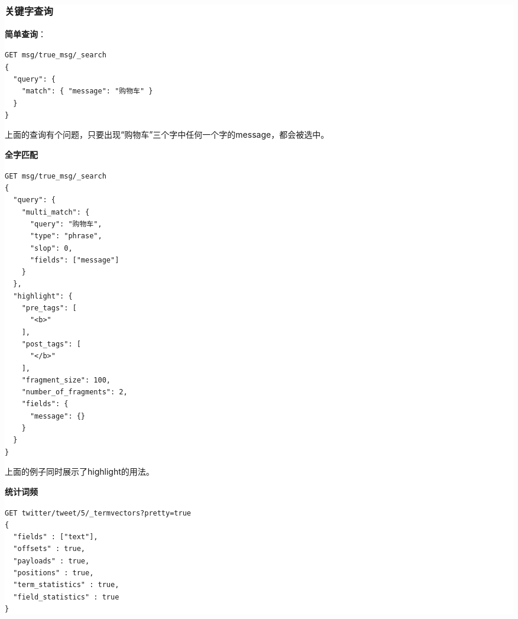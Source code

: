 ### 关键字查询

**简单查询**：

```
GET msg/true_msg/_search
{
  "query": {
    "match": { "message": "购物车" }
  }
}
```

上面的查询有个问题，只要出现“购物车”三个字中任何一个字的message，都会被选中。

**全字匹配**


```
GET msg/true_msg/_search
{
  "query": {
    "multi_match": {
      "query": "购物车",
      "type": "phrase",
      "slop": 0,
      "fields": ["message"]
    } 
  },
  "highlight": {  
    "pre_tags": [  
      "<b>"  
    ],  
    "post_tags": [  
      "</b>"  
    ],  
    "fragment_size": 100,  
    "number_of_fragments": 2,  
    "fields": {  
      "message": {}  
    }
  }
}
```

上面的例子同时展示了highlight的用法。

**统计词频**

```
GET twitter/tweet/5/_termvectors?pretty=true
{
  "fields" : ["text"],
  "offsets" : true,
  "payloads" : true,
  "positions" : true,
  "term_statistics" : true,
  "field_statistics" : true
}
```
